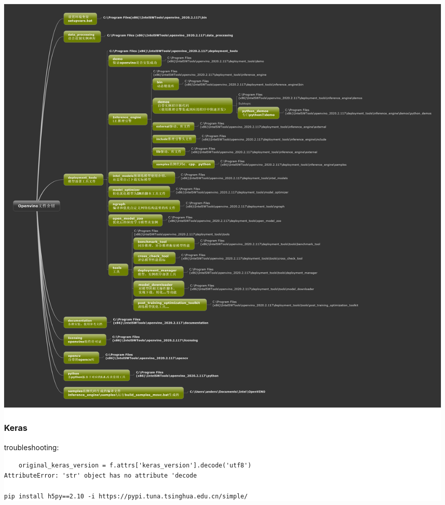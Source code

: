 ![openvino文件介绍](ai-env/openvino%E6%96%87%E4%BB%B6%E4%BB%8B%E7%BB%8D.jpeg)

### Keras

troubleshooting:

```
    original_keras_version = f.attrs['keras_version'].decode('utf8')
AttributeError: 'str' object has no attribute 'decode

pip install h5py==2.10 -i https://pypi.tuna.tsinghua.edu.cn/simple/
```
